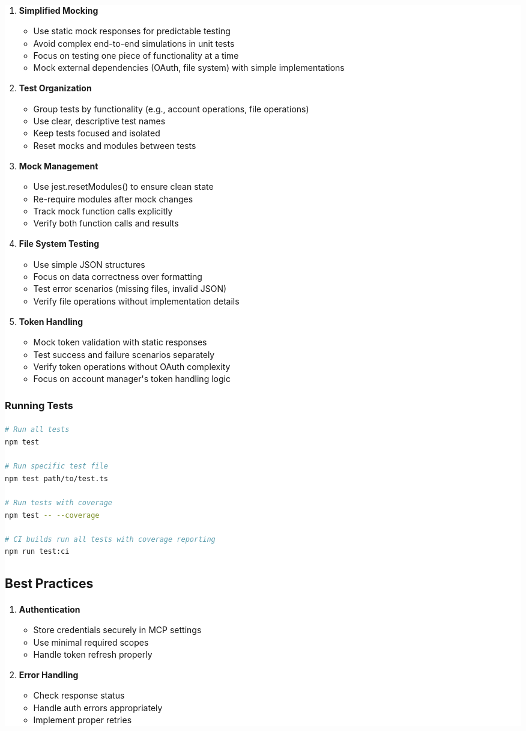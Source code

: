 1. **Simplified Mocking**
   - Use static mock responses for predictable testing
   - Avoid complex end-to-end simulations in unit tests
   - Focus on testing one piece of functionality at a time
   - Mock external dependencies (OAuth, file system) with simple implementations

2. **Test Organization**
   - Group tests by functionality (e.g., account operations, file operations)
   - Use clear, descriptive test names
   - Keep tests focused and isolated
   - Reset mocks and modules between tests

3. **Mock Management**
   - Use jest.resetModules() to ensure clean state
   - Re-require modules after mock changes
   - Track mock function calls explicitly
   - Verify both function calls and results

4. **File System Testing**
   - Use simple JSON structures
   - Focus on data correctness over formatting
   - Test error scenarios (missing files, invalid JSON)
   - Verify file operations without implementation details

5. **Token Handling**
   - Mock token validation with static responses
   - Test success and failure scenarios separately
   - Verify token operations without OAuth complexity
   - Focus on account manager's token handling logic

### Running Tests

```bash
# Run all tests
npm test

# Run specific test file
npm test path/to/test.ts

# Run tests with coverage
npm test -- --coverage

# CI builds run all tests with coverage reporting
npm run test:ci
```

## Best Practices

1. **Authentication**
   - Store credentials securely in MCP settings
   - Use minimal required scopes
   - Handle token refresh properly

2. **Error Handling**
   - Check response status
   - Handle auth errors appropriately
   - Implement proper retries
